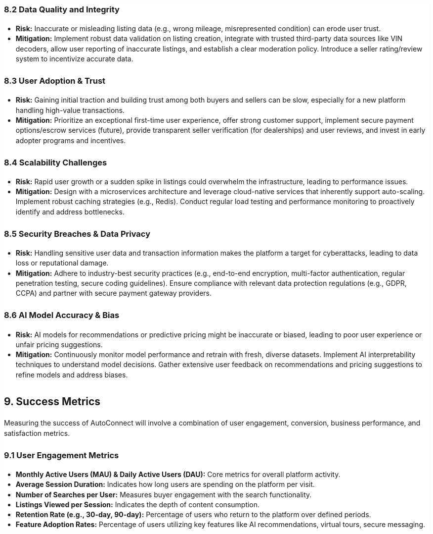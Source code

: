 ### 8.2 Data Quality and Integrity
*   **Risk:** Inaccurate or misleading listing data (e.g., wrong mileage, misrepresented condition) can erode user trust.
*   **Mitigation:** Implement robust data validation on listing creation, integrate with trusted third-party data sources like VIN decoders, allow user reporting of inaccurate listings, and establish a clear moderation policy. Introduce a seller rating/review system to incentivize accurate data.

### 8.3 User Adoption & Trust
*   **Risk:** Gaining initial traction and building trust among both buyers and sellers can be slow, especially for a new platform handling high-value transactions.
*   **Mitigation:** Prioritize an exceptional first-time user experience, offer strong customer support, implement secure payment options/escrow services (future), provide transparent seller verification (for dealerships) and user reviews, and invest in early adopter programs and incentives.

### 8.4 Scalability Challenges
*   **Risk:** Rapid user growth or a sudden spike in listings could overwhelm the infrastructure, leading to performance issues.
*   **Mitigation:** Design with a microservices architecture and leverage cloud-native services that inherently support auto-scaling. Implement robust caching strategies (e.g., Redis). Conduct regular load testing and performance monitoring to proactively identify and address bottlenecks.

### 8.5 Security Breaches & Data Privacy
*   **Risk:** Handling sensitive user data and transaction information makes the platform a target for cyberattacks, leading to data loss or reputational damage.
*   **Mitigation:** Adhere to industry-best security practices (e.g., end-to-end encryption, multi-factor authentication, regular penetration testing, secure coding guidelines). Ensure compliance with relevant data protection regulations (e.g., GDPR, CCPA) and partner with secure payment gateway providers.

### 8.6 AI Model Accuracy & Bias
*   **Risk:** AI models for recommendations or predictive pricing might be inaccurate or biased, leading to poor user experience or unfair pricing suggestions.
*   **Mitigation:** Continuously monitor model performance and retrain with fresh, diverse datasets. Implement AI interpretability techniques to understand model decisions. Gather extensive user feedback on recommendations and pricing suggestions to refine models and address biases.

## 9. Success Metrics

Measuring the success of AutoConnect will involve a combination of user engagement, conversion, business performance, and satisfaction metrics.

### 9.1 User Engagement Metrics
*   **Monthly Active Users (MAU) & Daily Active Users (DAU):** Core metrics for overall platform activity.
*   **Average Session Duration:** Indicates how long users are spending on the platform per visit.
*   **Number of Searches per User:** Measures buyer engagement with the search functionality.
*   **Listings Viewed per Session:** Indicates the depth of content consumption.
*   **Retention Rate (e.g., 30-day, 90-day):** Percentage of users who return to the platform over defined periods.
*   **Feature Adoption Rates:** Percentage of users utilizing key features like AI recommendations, virtual tours, secure messaging.

